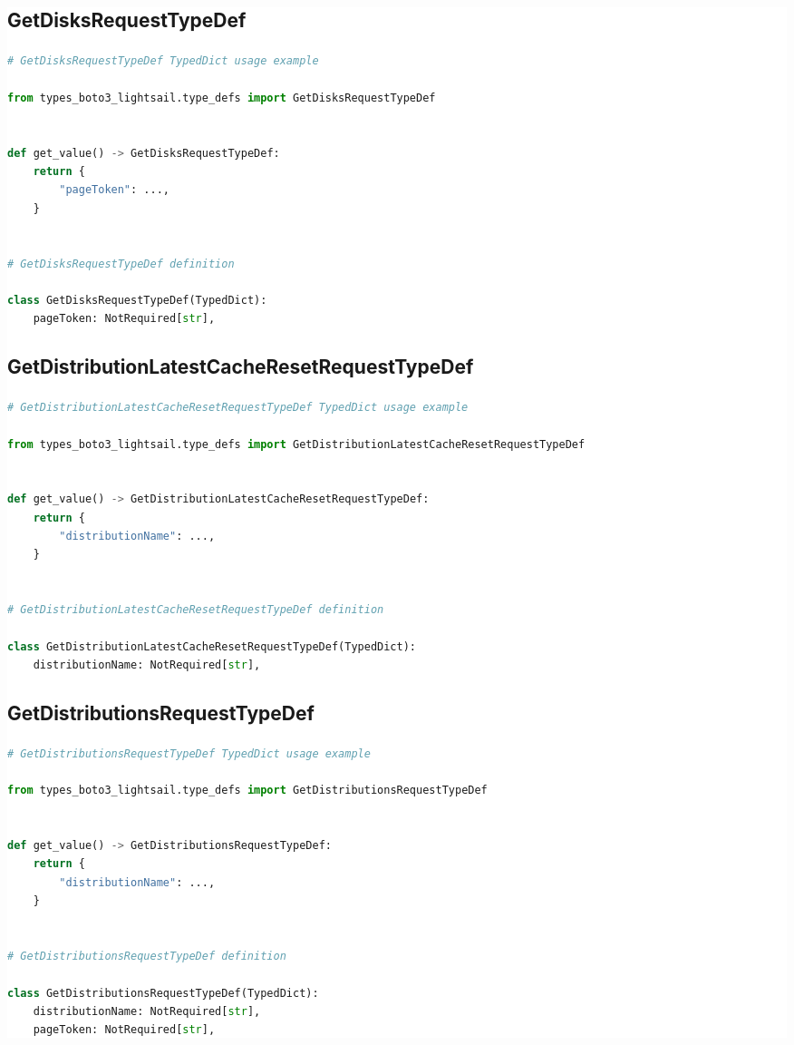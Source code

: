 
## GetDisksRequestTypeDef

```python
# GetDisksRequestTypeDef TypedDict usage example

from types_boto3_lightsail.type_defs import GetDisksRequestTypeDef


def get_value() -> GetDisksRequestTypeDef:
    return {
        "pageToken": ...,
    }


# GetDisksRequestTypeDef definition

class GetDisksRequestTypeDef(TypedDict):
    pageToken: NotRequired[str],
```


## GetDistributionLatestCacheResetRequestTypeDef

```python
# GetDistributionLatestCacheResetRequestTypeDef TypedDict usage example

from types_boto3_lightsail.type_defs import GetDistributionLatestCacheResetRequestTypeDef


def get_value() -> GetDistributionLatestCacheResetRequestTypeDef:
    return {
        "distributionName": ...,
    }


# GetDistributionLatestCacheResetRequestTypeDef definition

class GetDistributionLatestCacheResetRequestTypeDef(TypedDict):
    distributionName: NotRequired[str],
```


## GetDistributionsRequestTypeDef

```python
# GetDistributionsRequestTypeDef TypedDict usage example

from types_boto3_lightsail.type_defs import GetDistributionsRequestTypeDef


def get_value() -> GetDistributionsRequestTypeDef:
    return {
        "distributionName": ...,
    }


# GetDistributionsRequestTypeDef definition

class GetDistributionsRequestTypeDef(TypedDict):
    distributionName: NotRequired[str],
    pageToken: NotRequired[str],
```
